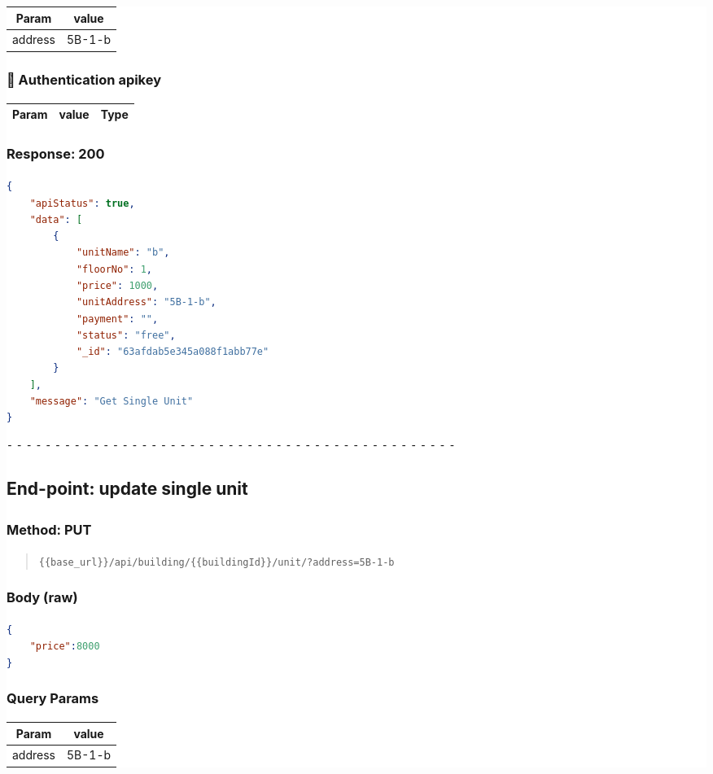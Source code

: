 |Param|value|
|---|---|
|address|5B-1-b|


### 🔑 Authentication apikey

|Param|value|Type|
|---|---|---|


### Response: 200
```json
{
    "apiStatus": true,
    "data": [
        {
            "unitName": "b",
            "floorNo": 1,
            "price": 1000,
            "unitAddress": "5B-1-b",
            "payment": "",
            "status": "free",
            "_id": "63afdab5e345a088f1abb77e"
        }
    ],
    "message": "Get Single Unit"
}
```


⁃ ⁃ ⁃ ⁃ ⁃ ⁃ ⁃ ⁃ ⁃ ⁃ ⁃ ⁃ ⁃ ⁃ ⁃ ⁃ ⁃ ⁃ ⁃ ⁃ ⁃ ⁃ ⁃ ⁃ ⁃ ⁃ ⁃ ⁃ ⁃ ⁃ ⁃ ⁃ ⁃ ⁃ ⁃ ⁃ ⁃ ⁃ ⁃ ⁃ ⁃ ⁃ ⁃ ⁃ ⁃ ⁃ ⁃

## End-point: update single unit
### Method: PUT
>```
>{{base_url}}/api/building/{{buildingId}}/unit/?address=5B-1-b
>```
### Body (**raw**)

```json
{
    "price":8000
}
```

### Query Params

|Param|value|
|---|---|
|address|5B-1-b|
